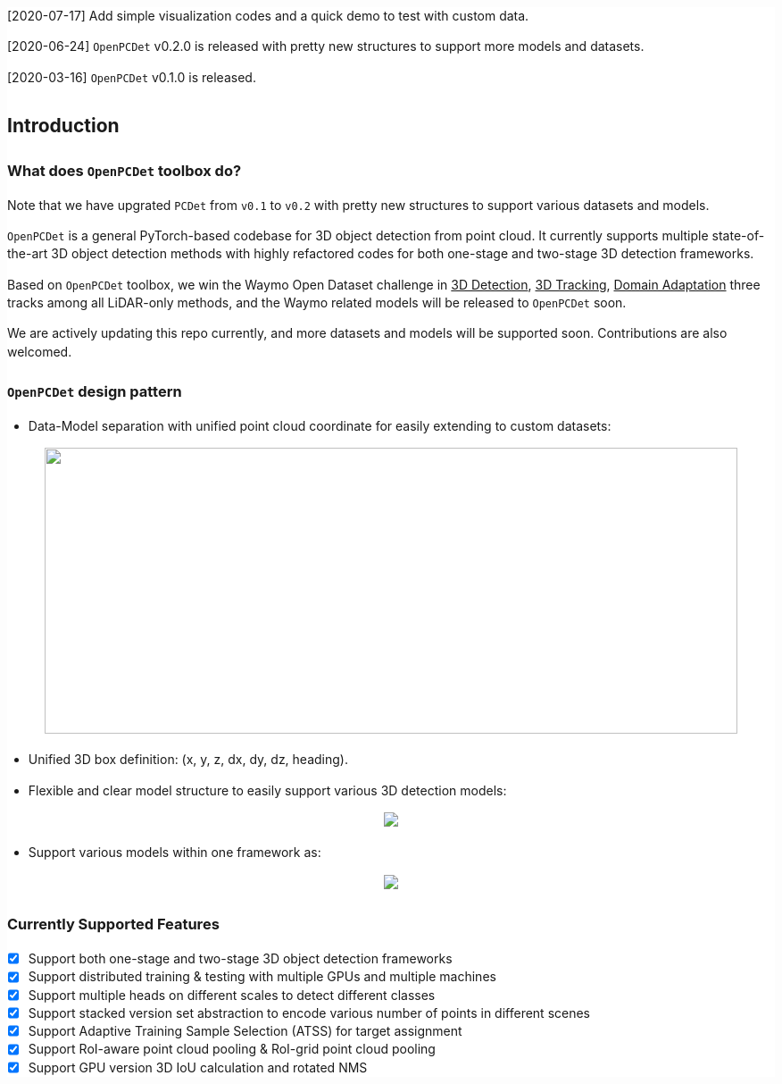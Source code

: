[2020-07-17]  Add simple visualization codes and a quick demo to test with custom data. 

[2020-06-24] `OpenPCDet` v0.2.0 is released with pretty new structures to support more models and datasets. 

[2020-03-16] `OpenPCDet` v0.1.0 is released. 


## Introduction


### What does `OpenPCDet` toolbox do?

Note that we have upgrated `PCDet` from `v0.1` to `v0.2` with pretty new structures to support various datasets and models.

`OpenPCDet` is a general PyTorch-based codebase for 3D object detection from point cloud. 
It currently supports multiple state-of-the-art 3D object detection methods with highly refactored codes for both one-stage and two-stage 3D detection frameworks.

Based on `OpenPCDet` toolbox, we win the Waymo Open Dataset challenge in [3D Detection](https://waymo.com/open/challenges/3d-detection/), 
[3D Tracking](https://waymo.com/open/challenges/3d-tracking/), [Domain Adaptation](https://waymo.com/open/challenges/domain-adaptation/) 
three tracks among all LiDAR-only methods, and the Waymo related models will be released to `OpenPCDet` soon.    

We are actively updating this repo currently, and more datasets and models will be supported soon. 
Contributions are also welcomed. 

### `OpenPCDet` design pattern

* Data-Model separation with unified point cloud coordinate for easily extending to custom datasets:
<p align="center">
  <img src="docs/dataset_vs_model.png" width="95%" height="320">
</p>

* Unified 3D box definition: (x, y, z, dx, dy, dz, heading).

* Flexible and clear model structure to easily support various 3D detection models: 
<p align="center">
  <img src="docs/model_framework.png" width="95%">
</p>

* Support various models within one framework as: 
<p align="center">
  <img src="docs/multiple_models_demo.png" width="95%">
</p>


### Currently Supported Features

- [x] Support both one-stage and two-stage 3D object detection frameworks
- [x] Support distributed training & testing with multiple GPUs and multiple machines
- [x] Support multiple heads on different scales to detect different classes
- [x] Support stacked version set abstraction to encode various number of points in different scenes
- [x] Support Adaptive Training Sample Selection (ATSS) for target assignment
- [x] Support RoI-aware point cloud pooling & RoI-grid point cloud pooling
- [x] Support GPU version 3D IoU calculation and rotated NMS 
